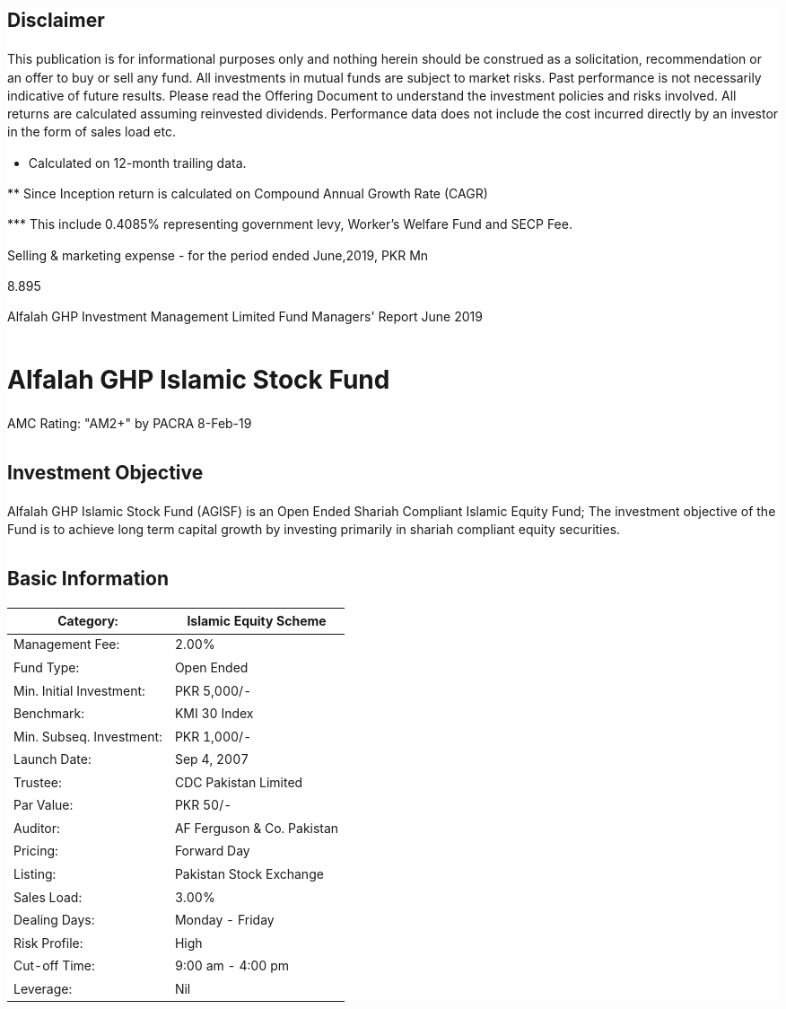 ## Disclaimer

This publication is for informational purposes only and nothing herein should be construed as a solicitation, recommendation or an offer to buy or sell any fund. All investments in mutual funds are subject to market risks. Past performance is not necessarily indicative of future results. Please read the Offering Document to understand the investment policies and risks involved. All returns are calculated assuming reinvested dividends. Performance data does not include the cost incurred directly by an investor in the form of sales load etc.

- Calculated on 12-month trailing data.

\*\* Since Inception return is calculated on Compound Annual Growth Rate (CAGR)

\*\*\* This include 0.4085% representing government levy, Worker’s Welfare Fund and SECP Fee.

Selling & marketing expense - for the period ended June,2019, PKR Mn

8.895

Alfalah GHP Investment Management Limited Fund Managers' Report June 2019

# Alfalah GHP Islamic Stock Fund

AMC Rating: "AM2+" by PACRA 8-Feb-19

## Investment Objective

Alfalah GHP Islamic Stock Fund (AGISF) is an Open Ended Shariah Compliant Islamic Equity Fund; The investment objective of the Fund is to achieve long term capital growth by investing primarily in shariah compliant equity securities.

## Basic Information

| Category:                | Islamic Equity Scheme      |
| ------------------------ | -------------------------- |
| Management Fee:          | 2.00%                      |
| Fund Type:               | Open Ended                 |
| Min. Initial Investment: | PKR 5,000/-                |
| Benchmark:               | KMI 30 Index               |
| Min. Subseq. Investment: | PKR 1,000/-                |
| Launch Date:             | Sep 4, 2007                |
| Trustee:                 | CDC Pakistan Limited       |
| Par Value:               | PKR 50/-                   |
| Auditor:                 | AF Ferguson & Co. Pakistan |
| Pricing:                 | Forward Day                |
| Listing:                 | Pakistan Stock Exchange    |
| Sales Load:              | 3.00%                      |
| Dealing Days:            | Monday - Friday            |
| Risk Profile:            | High                       |
| Cut-off Time:            | 9:00 am - 4:00 pm          |
| Leverage:                | Nil                        |
